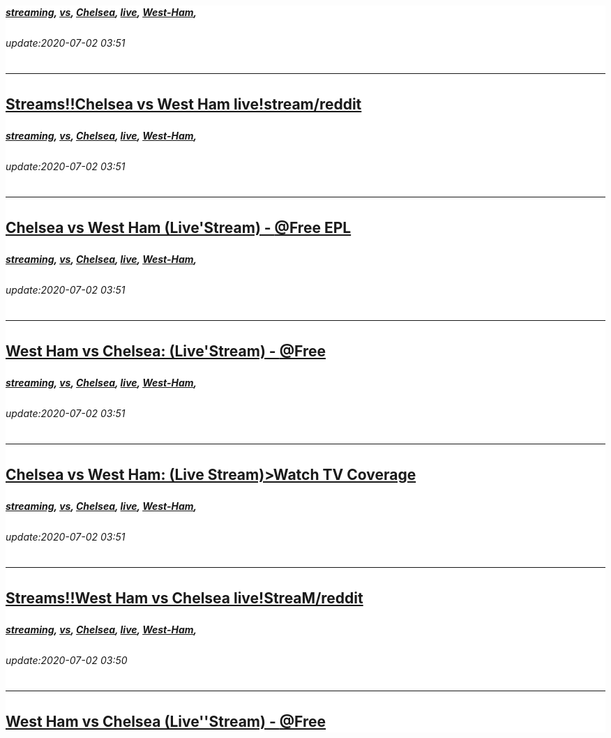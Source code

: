 ##### [streaming](https://qiita.com/tags/streaming), [vs](https://qiita.com/tags/vs), [Chelsea](https://qiita.com/tags/Chelsea), [live](https://qiita.com/tags/live), [West-Ham](https://qiita.com/tags/West-Ham), 
###### update:2020-07-02 03:51
---
## [Streams!!Chelsea vs West Ham live!stream/reddit](https://qiita.com/All-Sports-4k-Live/items/d9f4f246679001fc82b6)
##### [streaming](https://qiita.com/tags/streaming), [vs](https://qiita.com/tags/vs), [Chelsea](https://qiita.com/tags/Chelsea), [live](https://qiita.com/tags/live), [West-Ham](https://qiita.com/tags/West-Ham), 
###### update:2020-07-02 03:51
---
## [Chelsea vs West Ham (Live'Stream) - <Live> @Free EPL](https://qiita.com/All-Sports-4k-Live/items/c2d343980a2c2fec579f)
##### [streaming](https://qiita.com/tags/streaming), [vs](https://qiita.com/tags/vs), [Chelsea](https://qiita.com/tags/Chelsea), [live](https://qiita.com/tags/live), [West-Ham](https://qiita.com/tags/West-Ham), 
###### update:2020-07-02 03:51
---
## [West Ham vs Chelsea: (Live'Stream) - <Live> @Free](https://qiita.com/All-Sports-4k-Live/items/9de4ef3aed92bd85534c)
##### [streaming](https://qiita.com/tags/streaming), [vs](https://qiita.com/tags/vs), [Chelsea](https://qiita.com/tags/Chelsea), [live](https://qiita.com/tags/live), [West-Ham](https://qiita.com/tags/West-Ham), 
###### update:2020-07-02 03:51
---
## [Chelsea vs West Ham: (Live Stream)>Watch TV Coverage](https://qiita.com/All-Sports-4k-Live/items/380eef2168e52ab95607)
##### [streaming](https://qiita.com/tags/streaming), [vs](https://qiita.com/tags/vs), [Chelsea](https://qiita.com/tags/Chelsea), [live](https://qiita.com/tags/live), [West-Ham](https://qiita.com/tags/West-Ham), 
###### update:2020-07-02 03:51
---
## [Streams!!West Ham vs Chelsea live!StreaM/reddit](https://qiita.com/All-Sports-4k-Live/items/939f32d3e452e8b9c910)
##### [streaming](https://qiita.com/tags/streaming), [vs](https://qiita.com/tags/vs), [Chelsea](https://qiita.com/tags/Chelsea), [live](https://qiita.com/tags/live), [West-Ham](https://qiita.com/tags/West-Ham), 
###### update:2020-07-02 03:50
---
## [West Ham vs Chelsea (Live''Stream) - <Live> @Free](https://qiita.com/Chelsea-vs-West-Ham-United/items/4dc19a12b091e2988649)